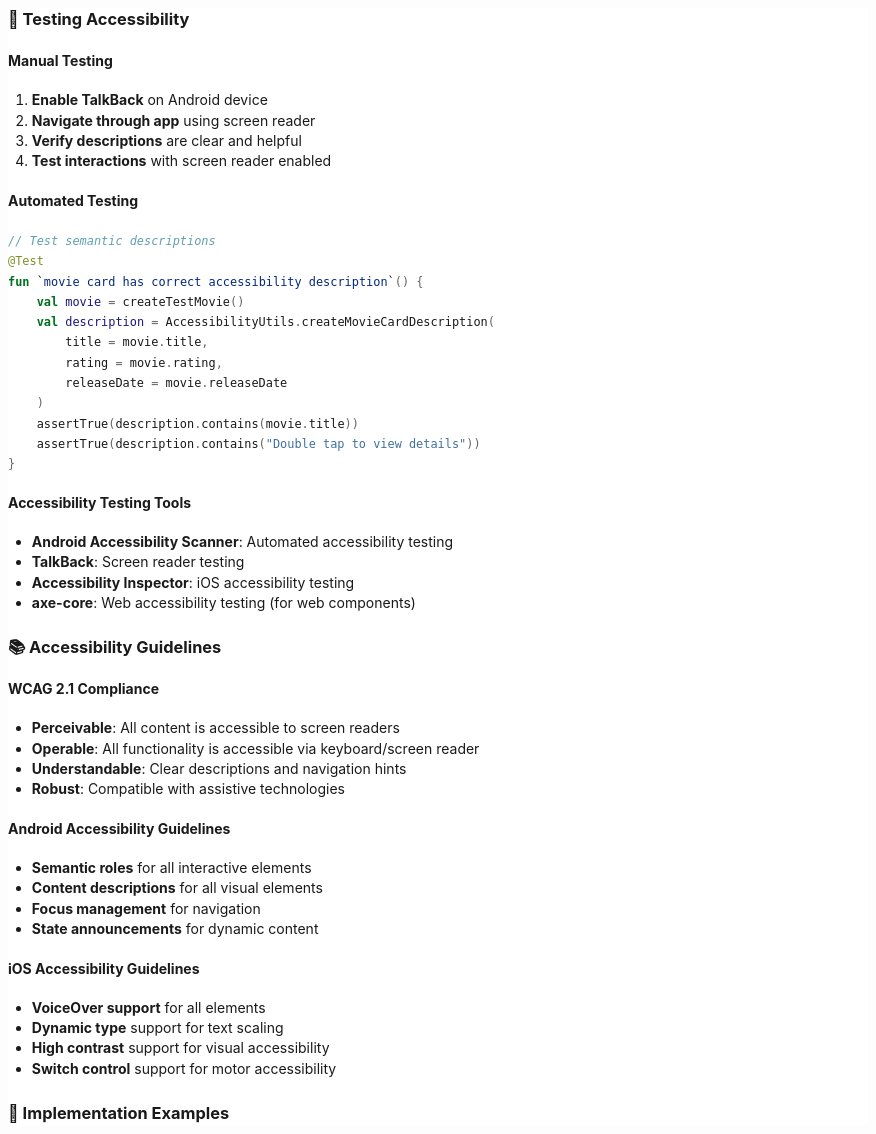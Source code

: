 ### 🧪 Testing Accessibility

#### **Manual Testing**
1. **Enable TalkBack** on Android device
2. **Navigate through app** using screen reader
3. **Verify descriptions** are clear and helpful
4. **Test interactions** with screen reader enabled

#### **Automated Testing**
```kotlin
// Test semantic descriptions
@Test
fun `movie card has correct accessibility description`() {
    val movie = createTestMovie()
    val description = AccessibilityUtils.createMovieCardDescription(
        title = movie.title,
        rating = movie.rating,
        releaseDate = movie.releaseDate
    )
    assertTrue(description.contains(movie.title))
    assertTrue(description.contains("Double tap to view details"))
}
```

#### **Accessibility Testing Tools**
- **Android Accessibility Scanner**: Automated accessibility testing
- **TalkBack**: Screen reader testing
- **Accessibility Inspector**: iOS accessibility testing
- **axe-core**: Web accessibility testing (for web components)

### 📚 Accessibility Guidelines

#### **WCAG 2.1 Compliance**
- **Perceivable**: All content is accessible to screen readers
- **Operable**: All functionality is accessible via keyboard/screen reader
- **Understandable**: Clear descriptions and navigation hints
- **Robust**: Compatible with assistive technologies

#### **Android Accessibility Guidelines**
- **Semantic roles** for all interactive elements
- **Content descriptions** for all visual elements
- **Focus management** for navigation
- **State announcements** for dynamic content

#### **iOS Accessibility Guidelines**
- **VoiceOver support** for all elements
- **Dynamic type** support for text scaling
- **High contrast** support for visual accessibility
- **Switch control** support for motor accessibility

### 🔧 Implementation Examples

